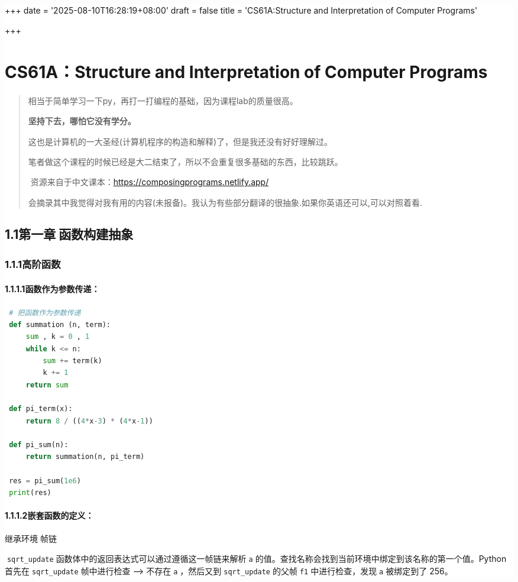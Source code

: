 +++
date = '2025-08-10T16:28:19+08:00'
draft = false
title = 'CS61A:Structure and Interpretation of Computer Programs'

+++

# CS61A：Structure and Interpretation of Computer Programs

> ​	相当于简单学习一下py，再打一打编程的基础，因为课程lab的质量很高。
>
> **坚持下去，哪怕它没有学分。**
>
> ​	这也是计算机的一大圣经(计算机程序的构造和解释)了，但是我还没有好好理解过。
>
> ​	笔者做这个课程的时候已经是大二结束了，所以不会重复很多基础的东西，比较跳跃。
>
> ​	资源来自于中文课本：https://composingprograms.netlify.app/
>
> ​	会摘录其中我觉得对我有用的内容(未报备)。我认为有些部分翻译的很抽象.如果你英语还可以,可以对照着看.

## 1.1第一章 函数构建抽象

### 1.1.1高阶函数

#### 1.1.1.1**函数作为参数传递：**

```py
 # 把函数作为参数传递
 def summation (n, term):
     sum , k = 0 , 1
     while k <= n:
         sum += term(k)
         k += 1
     return sum
 
 def pi_term(x):
     return 8 / ((4*x-3) * (4*x-1))
 
 def pi_sum(n):
     return summation(n, pi_term)
 
 res = pi_sum(1e6)
 print(res)
```

#### 1.1.1.2**嵌套函数的定义：**

继承环境 帧链

​	`sqrt_update` 函数体中的返回表达式可以通过遵循这一帧链来解析 `a` 的值。查找名称会找到当前环境中绑定到该名称的第一个值。Python 首先在 `sqrt_update` 帧中进行检查 --> 不存在 `a` ，然后又到 `sqrt_update` 的父帧 `f1` 中进行检查，发现 `a` 被绑定到了 256。
